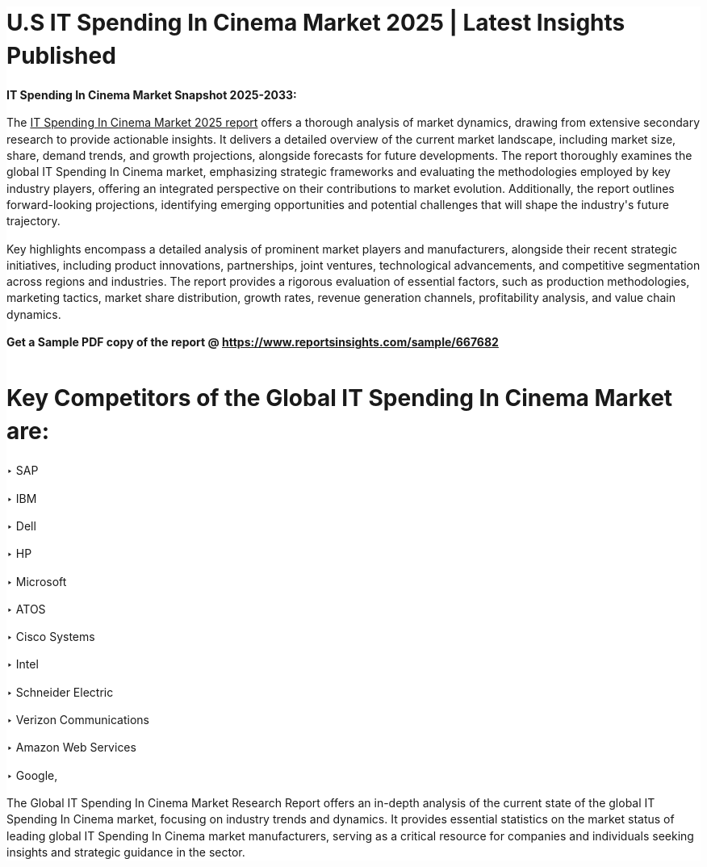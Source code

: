 # U.S IT Spending In Cinema Market 2025 | Latest Insights Published

<strong>IT Spending In Cinema Market Snapshot 2025-2033:</strong>

 The <a href=https://www.reportsinsights.com/sample/667682>IT Spending In Cinema Market 2025 report</a> offers a thorough analysis of market dynamics, drawing from extensive secondary research to provide actionable insights. It delivers a detailed overview of the current market landscape, including market size, share, demand trends, and growth projections, alongside forecasts for future developments. The report thoroughly examines the global IT Spending In Cinema market, emphasizing strategic frameworks and evaluating the methodologies employed by key industry players, offering an integrated perspective on their contributions to market evolution. Additionally, the report outlines forward-looking projections, identifying emerging opportunities and potential challenges that will shape the industry's future trajectory.

Key highlights encompass a detailed analysis of prominent market players and manufacturers, alongside their recent strategic initiatives, including product innovations, partnerships, joint ventures, technological advancements, and competitive segmentation across regions and industries. The report provides a rigorous evaluation of essential factors, such as production methodologies, marketing tactics, market share distribution, growth rates, revenue generation channels, profitability analysis, and value chain dynamics.

<strong>Get a Sample PDF copy of the report @ <a href=https://www.reportsinsights.com/sample/667682>https://www.reportsinsights.com/sample/667682</a></strong>

# <strong>Key Competitors of the Global IT Spending In Cinema Market are:</strong>

‣ SAP

‣ IBM

‣ Dell

‣ HP

‣ Microsoft

‣ ATOS

‣ Cisco Systems

‣ Intel

‣ Schneider Electric

‣ Verizon Communications

‣ Amazon Web Services

‣ Google,

The Global IT Spending In Cinema Market Research Report offers an in-depth analysis of the current state of the global IT Spending In Cinema market, focusing on industry trends and dynamics. It provides essential statistics on the market status of leading global IT Spending In Cinema market manufacturers, serving as a critical resource for companies and individuals seeking insights and strategic guidance in the sector.
